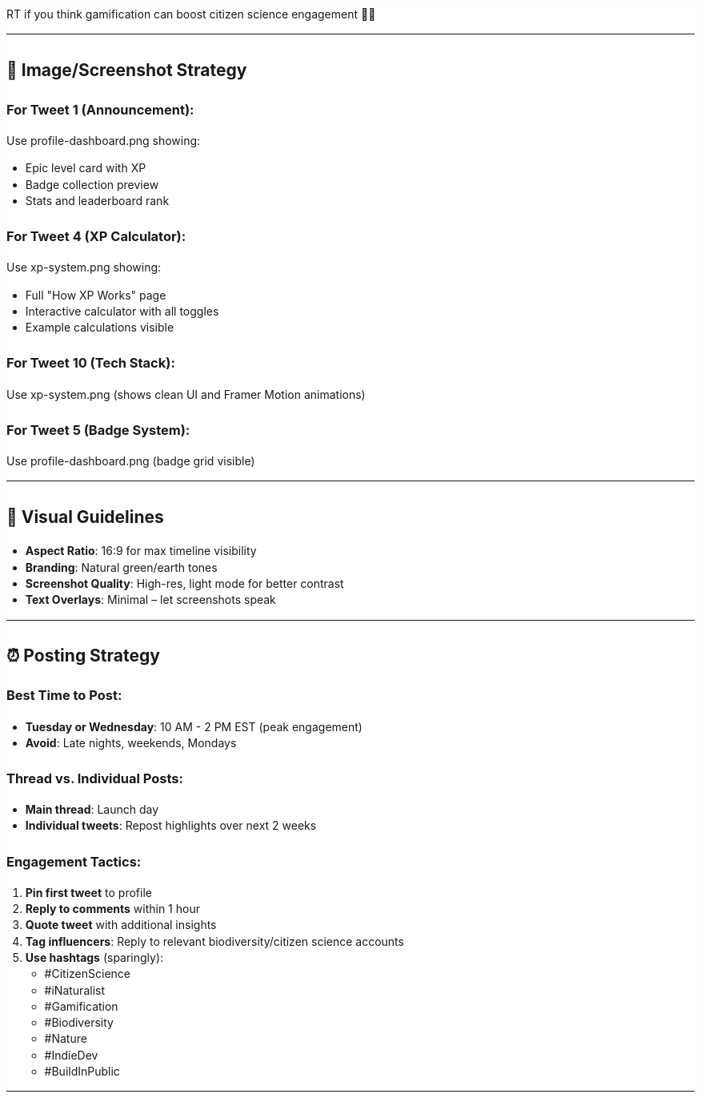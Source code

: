 RT if you think gamification can boost citizen science engagement 🚀🔄

---

## 📸 Image/Screenshot Strategy

### For Tweet 1 (Announcement):
Use profile-dashboard.png showing:
- Epic level card with XP
- Badge collection preview
- Stats and leaderboard rank

### For Tweet 4 (XP Calculator):
Use xp-system.png showing:
- Full "How XP Works" page
- Interactive calculator with all toggles
- Example calculations visible

### For Tweet 10 (Tech Stack):
Use xp-system.png (shows clean UI and Framer Motion animations)

### For Tweet 5 (Badge System):
Use profile-dashboard.png (badge grid visible)

---

## 🎨 Visual Guidelines

- **Aspect Ratio**: 16:9 for max timeline visibility
- **Branding**: Natural green/earth tones
- **Screenshot Quality**: High-res, light mode for better contrast
- **Text Overlays**: Minimal – let screenshots speak

---

## ⏰ Posting Strategy

### Best Time to Post:
- **Tuesday or Wednesday**: 10 AM - 2 PM EST (peak engagement)
- **Avoid**: Late nights, weekends, Mondays

### Thread vs. Individual Posts:
- **Main thread**: Launch day
- **Individual tweets**: Repost highlights over next 2 weeks

### Engagement Tactics:
1. **Pin first tweet** to profile
2. **Reply to comments** within 1 hour
3. **Quote tweet** with additional insights
4. **Tag influencers**: Reply to relevant biodiversity/citizen science accounts
5. **Use hashtags** (sparingly):
   - #CitizenScience
   - #iNaturalist
   - #Gamification
   - #Biodiversity
   - #Nature
   - #IndieDev
   - #BuildInPublic

---